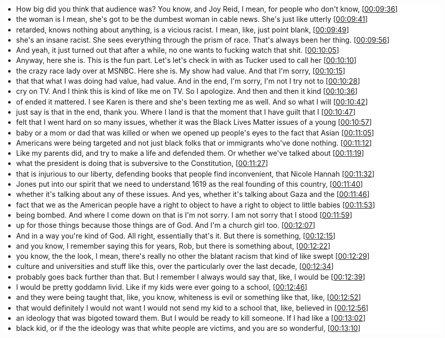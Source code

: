 *  How big did you think that audience was? You know, and Joy Reid, I mean, for people who don't know, [[00:09:36](https://www.youtube.com/watch?v=eHEpm1rCcBo&t=576.56s)]
*  the woman is I mean, she's got to be the dumbest woman in cable news. She's just like utterly [[00:09:41](https://www.youtube.com/watch?v=eHEpm1rCcBo&t=581.04s)]
*  retarded, knows nothing about anything, is a vicious racist. I mean, like, just point blank, [[00:09:49](https://www.youtube.com/watch?v=eHEpm1rCcBo&t=589.52s)]
*  she's an insane racist. She sees everything through the prism of race. That's always been her thing. [[00:09:56](https://www.youtube.com/watch?v=eHEpm1rCcBo&t=596.7199999999999s)]
*  And yeah, it just turned out that after a while, no one wants to fucking watch that shit. [[00:10:05](https://www.youtube.com/watch?v=eHEpm1rCcBo&t=605.52s)]
*  Anyway, here she is. This is the fun part. Let's let's check in with as Tucker used to call her [[00:10:10](https://www.youtube.com/watch?v=eHEpm1rCcBo&t=610.0s)]
*  the crazy race lady over at MSNBC. Here she is. My show had value. And that I'm sorry, [[00:10:15](https://www.youtube.com/watch?v=eHEpm1rCcBo&t=615.84s)]
*  that that what I was doing had value, had value. And in the end, I'm sorry, I'm not I try not to [[00:10:28](https://www.youtube.com/watch?v=eHEpm1rCcBo&t=628.0s)]
*  cry on TV. And I think this is kind of like me on TV. So I apologize. And then and then it kind [[00:10:36](https://www.youtube.com/watch?v=eHEpm1rCcBo&t=636.48s)]
*  of ended it mattered. I see Karen is there and she's been texting me as well. And so what I will [[00:10:42](https://www.youtube.com/watch?v=eHEpm1rCcBo&t=642.0s)]
*  just say is that in the end, thank you. Where I land is that the moment that I have guilt that I [[00:10:47](https://www.youtube.com/watch?v=eHEpm1rCcBo&t=647.36s)]
*  felt that I went hard on so many issues, whether it was the Black Lives Matter issues of a young [[00:10:57](https://www.youtube.com/watch?v=eHEpm1rCcBo&t=657.6800000000001s)]
*  baby or a mom or dad that was killed or when we opened up people's eyes to the fact that Asian [[00:11:05](https://www.youtube.com/watch?v=eHEpm1rCcBo&t=665.04s)]
*  Americans were being targeted and not just black folks that or immigrants who've done nothing. [[00:11:12](https://www.youtube.com/watch?v=eHEpm1rCcBo&t=672.48s)]
*  Like my parents did, and try to make a life and defended them. Or whether we've talked about [[00:11:19](https://www.youtube.com/watch?v=eHEpm1rCcBo&t=679.92s)]
*  what the president is doing that is subversive to the Constitution, [[00:11:27](https://www.youtube.com/watch?v=eHEpm1rCcBo&t=687.4399999999999s)]
*  that is injurious to our liberty, defending books that people find inconvenient, that Nicole Hannah [[00:11:32](https://www.youtube.com/watch?v=eHEpm1rCcBo&t=692.48s)]
*  Jones put into our spirit that we need to understand 1619 as the real founding of this country, [[00:11:40](https://www.youtube.com/watch?v=eHEpm1rCcBo&t=700.0799999999999s)]
*  whether it's talking about any of these issues. And yes, whether it's talking about Gaza and the [[00:11:46](https://www.youtube.com/watch?v=eHEpm1rCcBo&t=706.16s)]
*  fact that we as the American people have a right to object to have a right to object to little babies [[00:11:53](https://www.youtube.com/watch?v=eHEpm1rCcBo&t=713.04s)]
*  being bombed. And where I come down on that is I'm not sorry. I am not sorry that I stood [[00:11:59](https://www.youtube.com/watch?v=eHEpm1rCcBo&t=719.9200000000001s)]
*  up for those things because those things are of God. And I'm a church girl too. [[00:12:07](https://www.youtube.com/watch?v=eHEpm1rCcBo&t=727.76s)]
*  And in a way you're kind of God. All right, essentially that's it. But there is something, [[00:12:15](https://www.youtube.com/watch?v=eHEpm1rCcBo&t=735.52s)]
*  and you know, I remember saying this for years, Rob, but there is something about, [[00:12:22](https://www.youtube.com/watch?v=eHEpm1rCcBo&t=742.48s)]
*  you know, the the look, I mean, there's really no other the blatant racism that kind of like swept [[00:12:29](https://www.youtube.com/watch?v=eHEpm1rCcBo&t=749.12s)]
*  culture and universities and stuff like this, over the particularly over the last decade, [[00:12:34](https://www.youtube.com/watch?v=eHEpm1rCcBo&t=754.72s)]
*  probably goes back further than that. But I remember I always would say that, like, I would be [[00:12:39](https://www.youtube.com/watch?v=eHEpm1rCcBo&t=759.4399999999999s)]
*  I would be pretty goddamn livid. Like if my kids were ever going to a school, [[00:12:46](https://www.youtube.com/watch?v=eHEpm1rCcBo&t=766.0s)]
*  and they were being taught that, like, you know, whiteness is evil or something like that, like, [[00:12:52](https://www.youtube.com/watch?v=eHEpm1rCcBo&t=772.4s)]
*  that would definitely I would not want I would not send my kid to a school that, like, believed in [[00:12:56](https://www.youtube.com/watch?v=eHEpm1rCcBo&t=776.48s)]
*  an ideology that was bigoted toward them. But I would be ready to kill someone. If I had like a [[00:13:02](https://www.youtube.com/watch?v=eHEpm1rCcBo&t=782.64s)]
*  black kid, or if the the ideology was that white people are victims, and you are so wonderful, [[00:13:10](https://www.youtube.com/watch?v=eHEpm1rCcBo&t=790.96s)]